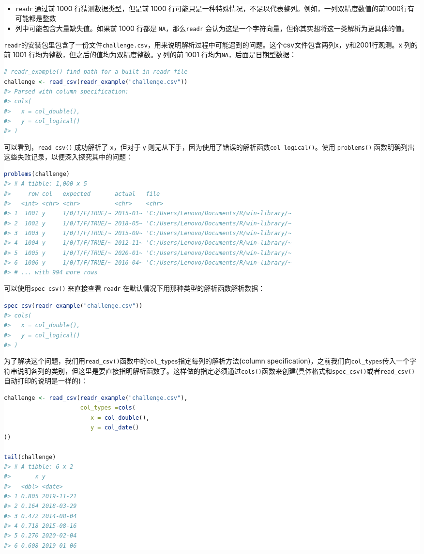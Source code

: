 * `readr` 通过前 1000 行猜测数据类型，但是前 1000 行可能只是一种特殊情况，不足以代表整列。例如，一列双精度数值的前1000行有可能都是整数  
* 列中可能包含大量缺失值。如果前 1000 行都是 `NA`，那么`readr` 会认为这是一个字符向量，但你其实想将这一类解析为更具体的值。  

`readr`的安装包里包含了一份文件`challenge.csv`，用来说明解析过程中可能遇到的问题。这个csv文件包含两列x，y和2001行观测。x 列的前 1001 行均为整数，但之后的值均为双精度整数。y 列的前 1001 行均为`NA`，后面是日期型数据：

```r
# readr_example() find path for a built-in readr file
challenge <- read_csv(readr_example("challenge.csv"))
#> Parsed with column specification:
#> cols(
#>   x = col_double(),
#>   y = col_logical()
#> )
```

可以看到，`read_csv()` 成功解析了 `x`，但对于 `y` 则无从下手，因为使用了错误的解析函数`col_logical()`。使用 `problems()` 函数明确列出这些失败记录，以便深入探究其中的问题：  


```r
problems(challenge)
#> # A tibble: 1,000 x 5
#>     row col   expected       actual   file                                      
#>   <int> <chr> <chr>          <chr>    <chr>                                     
#> 1  1001 y     1/0/T/F/TRUE/~ 2015-01~ 'C:/Users/Lenovo/Documents/R/win-library/~
#> 2  1002 y     1/0/T/F/TRUE/~ 2018-05~ 'C:/Users/Lenovo/Documents/R/win-library/~
#> 3  1003 y     1/0/T/F/TRUE/~ 2015-09~ 'C:/Users/Lenovo/Documents/R/win-library/~
#> 4  1004 y     1/0/T/F/TRUE/~ 2012-11~ 'C:/Users/Lenovo/Documents/R/win-library/~
#> 5  1005 y     1/0/T/F/TRUE/~ 2020-01~ 'C:/Users/Lenovo/Documents/R/win-library/~
#> 6  1006 y     1/0/T/F/TRUE/~ 2016-04~ 'C:/Users/Lenovo/Documents/R/win-library/~
#> # ... with 994 more rows
```

可以使用`spec_csv()` 来直接查看 `readr` 在默认情况下用那种类型的解析函数解析数据：

```r
spec_csv(readr_example("challenge.csv"))
#> cols(
#>   x = col_double(),
#>   y = col_logical()
#> )
```


为了解决这个问题，我们用`read_csv()`函数中的`col_types`指定每列的解析方法(column specification)，之前我们向`col_types`传入一个字符串说明各列的类别，但这里是要直接指明解析函数了。这样做的指定必须通过`cols()`函数来创建(具体格式和`spec_csv()`或者`read_csv()`自动打印的说明是一样的)：  

```r
challenge <- read_csv(readr_example("challenge.csv"),
                      col_types =cols(
                         x = col_double(),
                         y = col_date()
))

tail(challenge)
#> # A tibble: 6 x 2
#>       x y         
#>   <dbl> <date>    
#> 1 0.805 2019-11-21
#> 2 0.164 2018-03-29
#> 3 0.472 2014-08-04
#> 4 0.718 2015-08-16
#> 5 0.270 2020-02-04
#> 6 0.608 2019-01-06
```
